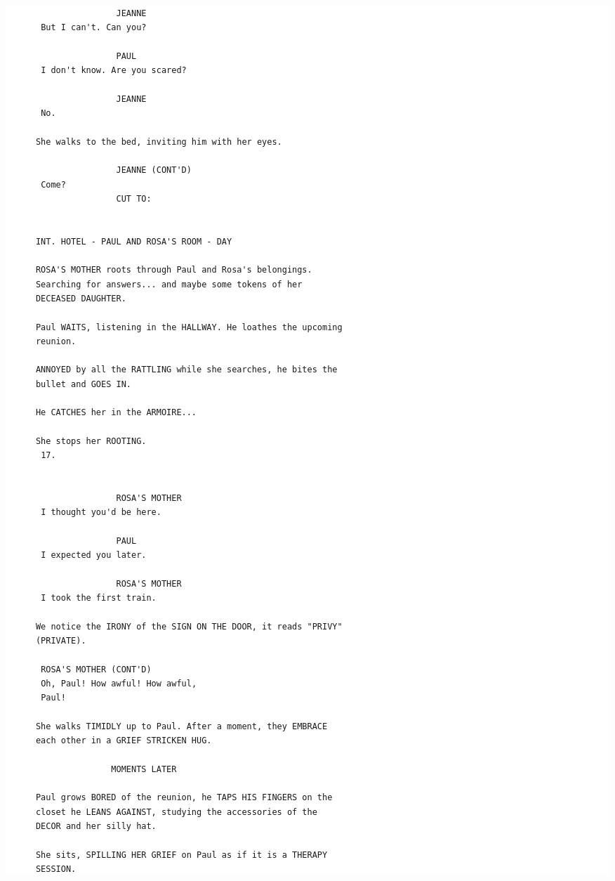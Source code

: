                           JEANNE
           But I can't. Can you?
                         
                          PAUL
           I don't know. Are you scared?
                         
                          JEANNE
           No.
                         
          She walks to the bed, inviting him with her eyes.
                         
                          JEANNE (CONT'D)
           Come?
                          CUT TO:
                         
                         
          INT. HOTEL - PAUL AND ROSA'S ROOM - DAY
                         
          ROSA'S MOTHER roots through Paul and Rosa's belongings.
          Searching for answers... and maybe some tokens of her
          DECEASED DAUGHTER.
                         
          Paul WAITS, listening in the HALLWAY. He loathes the upcoming
          reunion.
                         
          ANNOYED by all the RATTLING while she searches, he bites the
          bullet and GOES IN.
                         
          He CATCHES her in the ARMOIRE...
                         
          She stops her ROOTING.
           17.
                         
                         
                          ROSA'S MOTHER
           I thought you'd be here.
                         
                          PAUL
           I expected you later.
                         
                          ROSA'S MOTHER
           I took the first train.
                         
          We notice the IRONY of the SIGN ON THE DOOR, it reads "PRIVY"
          (PRIVATE).
                         
           ROSA'S MOTHER (CONT'D)
           Oh, Paul! How awful! How awful,
           Paul!
                         
          She walks TIMIDLY up to Paul. After a moment, they EMBRACE
          each other in a GRIEF STRICKEN HUG.
                         
                         MOMENTS LATER
                         
          Paul grows BORED of the reunion, he TAPS HIS FINGERS on the
          closet he LEANS AGAINST, studying the accessories of the
          DECOR and her silly hat.
                         
          She sits, SPILLING HER GRIEF on Paul as if it is a THERAPY
          SESSION.
                         